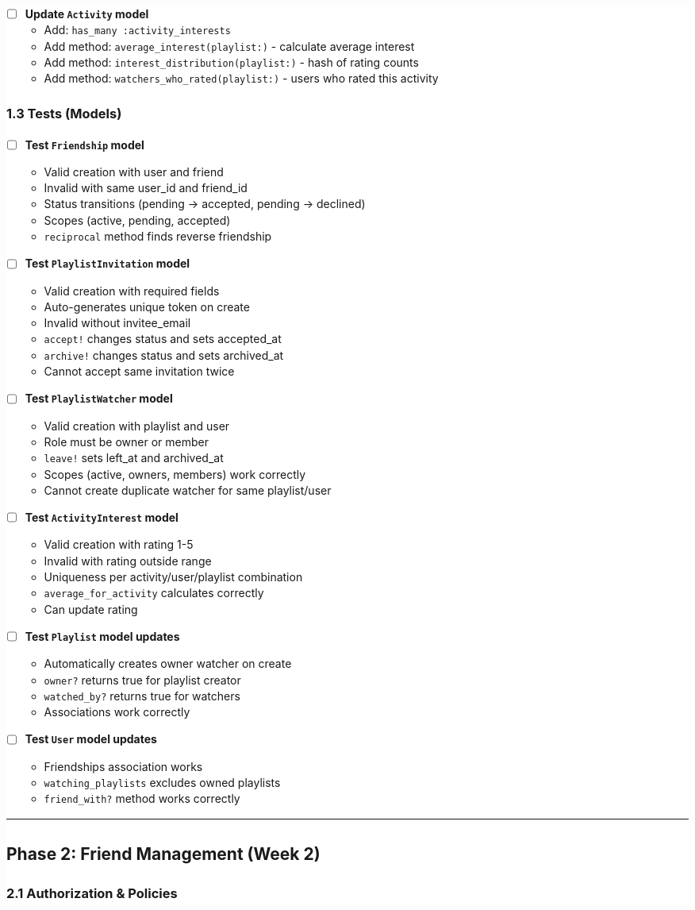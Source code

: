 - [ ] **Update `Activity` model**
  - Add: `has_many :activity_interests`
  - Add method: `average_interest(playlist:)` - calculate average interest
  - Add method: `interest_distribution(playlist:)` - hash of rating counts
  - Add method: `watchers_who_rated(playlist:)` - users who rated this activity

### 1.3 Tests (Models)

- [ ] **Test `Friendship` model**
  - Valid creation with user and friend
  - Invalid with same user_id and friend_id
  - Status transitions (pending → accepted, pending → declined)
  - Scopes (active, pending, accepted)
  - `reciprocal` method finds reverse friendship

- [ ] **Test `PlaylistInvitation` model**
  - Valid creation with required fields
  - Auto-generates unique token on create
  - Invalid without invitee_email
  - `accept!` changes status and sets accepted_at
  - `archive!` changes status and sets archived_at
  - Cannot accept same invitation twice

- [ ] **Test `PlaylistWatcher` model**
  - Valid creation with playlist and user
  - Role must be owner or member
  - `leave!` sets left_at and archived_at
  - Scopes (active, owners, members) work correctly
  - Cannot create duplicate watcher for same playlist/user

- [ ] **Test `ActivityInterest` model**
  - Valid creation with rating 1-5
  - Invalid with rating outside range
  - Uniqueness per activity/user/playlist combination
  - `average_for_activity` calculates correctly
  - Can update rating

- [ ] **Test `Playlist` model updates**
  - Automatically creates owner watcher on create
  - `owner?` returns true for playlist creator
  - `watched_by?` returns true for watchers
  - Associations work correctly

- [ ] **Test `User` model updates**
  - Friendships association works
  - `watching_playlists` excludes owned playlists
  - `friend_with?` method works correctly

---

## Phase 2: Friend Management (Week 2)

### 2.1 Authorization & Policies
